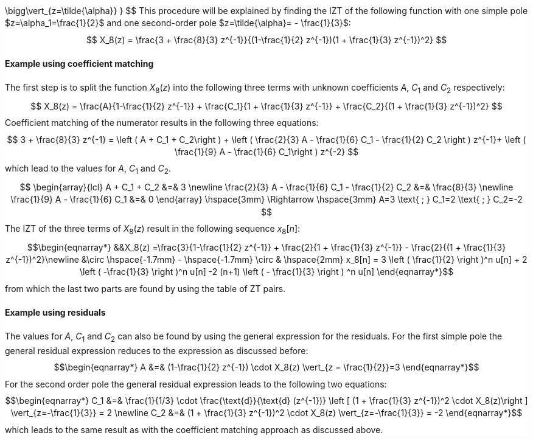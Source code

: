 \bigg\vert_{z=\tilde{\alpha}}  }
$$
This procedure will be explained by finding the IZT of the following function with one simple pole $z=\alpha_1=\frac{1}{2}$ and one second-order pole $z=\tilde{\alpha}= - \frac{1}{3}$:
$$
X_8(z) = \frac{3 + \frac{8}{3} z^{-1}}{(1-\frac{1}{2} z^{-1})(1 + \frac{1}{3} z^{-1})^2}
$$

#### Example using coefficient matching

The first step is to split the function $X_8(z)$ into the following three terms with unknown coefficients $A$, $C_1$ and $C_2$ respectively:
$$
X_8(z) =  \frac{A}{1-\frac{1}{2} z^{-1}} + \frac{C_1}{1 + \frac{1}{3} z^{-1}} + \frac{C_2}{(1 + \frac{1}{3} z^{-1})^2}
$$
Coefficient matching of the numerator results in the following three equations:
$$
3 + \frac{8}{3} z^{-1} = \left ( A + C_1 + C_2\right ) +
\left ( \frac{2}{3} A - \frac{1}{6} C_1 - \frac{1}{2} C_2 \right ) z^{-1}+
\left (  \frac{1}{9} A - \frac{1}{6} C_1\right ) z^{-2}
$$
which lead to the values for $A$, $C_1$ and $C_2$.
$$
\begin{array}{lcl}
A + C_1 + C_2 &=& 3 \newline
\frac{2}{3} A - \frac{1}{6} C_1 - \frac{1}{2} C_2  &=& \frac{8}{3} \newline
\frac{1}{9} A - \frac{1}{6} C_1 &=& 0
\end{array}
\hspace{3mm} \Rightarrow \hspace{3mm} A=3 \text{ ; } C_1=2 \text{ ; } C_2=-2
$$
The IZT of the three terms of $X_8(z)$ result  in the following sequence $x_8[n]$:
$$\begin{eqnarray*}
&&X_8(z) =\frac{3}{1-\frac{1}{2} z^{-1}} + \frac{2}{1 + \frac{1}{3} z^{-1}} - \frac{2}{(1 + \frac{1}{3} z^{-1})^2}\newline
&\circ  \hspace{-1.7mm} - \hspace{-1.7mm}  \circ & \hspace{2mm} x_8[n] = 3 \left ( \frac{1}{2} \right )^n u[n] + 2 \left ( -\frac{1}{3} \right )^n u[n] -2 (n+1) \left ( - \frac{1}{3} \right ) ^n u[n]
\end{eqnarray*}$$
from which the last two parts are found by using the table of ZT pairs.

#### Example using residuals

The values for $A$, $C_1$ and $C_2$ can also be found by using the general expression for the residuals.
For the first simple pole the general residual expression reduces to the expression as discussed before:
$$\begin{eqnarray*}
A &=& (1-\frac{1}{2} z^{-1}) \cdot X_8(z) \vert_{z = \frac{1}{2}}=3
\end{eqnarray*}$$
For the second order pole the general residual expression leads to the following two equations:
$$\begin{eqnarray*}
C_1 &=& \frac{1}{1/3} \cdot \frac{\text{d}}{\text{d} (z^{-1})} \left [
(1 + \frac{1}{3} z^{-1})^2 \cdot X_8(z)\right ] \vert_{z=-\frac{1}{3}} = 2 \newline
C_2 &=& (1 + \frac{1}{3} z^{-1})^2 \cdot X_8(z) \vert_{z=-\frac{1}{3}} = -2
\end{eqnarray*}$$
which leads to the same result as with the coefficient matching approach as discussed above.
